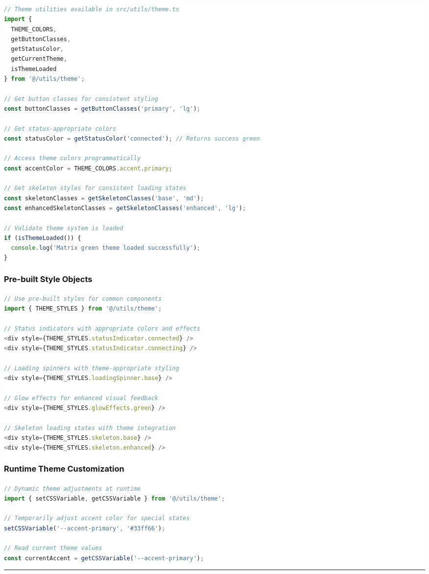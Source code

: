 ```typescript
// Theme utilities available in src/utils/theme.ts
import { 
  THEME_COLORS, 
  getButtonClasses, 
  getStatusColor, 
  getCurrentTheme,
  isThemeLoaded 
} from '@/utils/theme';

// Get button classes for consistent styling
const buttonClasses = getButtonClasses('primary', 'lg');

// Get status-appropriate colors
const statusColor = getStatusColor('connected'); // Returns success green

// Access theme colors programmatically
const accentColor = THEME_COLORS.accent.primary;

// Get skeleton styles for consistent loading states
const skeletonClasses = getSkeletonClasses('base', 'md');
const enhancedSkeletonClasses = getSkeletonClasses('enhanced', 'lg');

// Validate theme system is loaded
if (isThemeLoaded()) {
  console.log('Matrix green theme loaded successfully');
}
```

### Pre-built Style Objects
```typescript
// Use pre-built styles for common components
import { THEME_STYLES } from '@/utils/theme';

// Status indicators with appropriate colors and effects
<div style={THEME_STYLES.statusIndicator.connected} />
<div style={THEME_STYLES.statusIndicator.connecting} />

// Loading spinners with theme-appropriate styling  
<div style={THEME_STYLES.loadingSpinner.base} />

// Glow effects for enhanced visual feedback
<div style={THEME_STYLES.glowEffects.green} />

// Skeleton loading states with theme integration
<div style={THEME_STYLES.skeleton.base} />
<div style={THEME_STYLES.skeleton.enhanced} />
```

### Runtime Theme Customization
```typescript
// Dynamic theme adjustments at runtime
import { setCSSVariable, getCSSVariable } from '@/utils/theme';

// Temporarily adjust accent color for special states
setCSSVariable('--accent-primary', '#33ff66');

// Read current theme values
const currentAccent = getCSSVariable('--accent-primary');
```

---